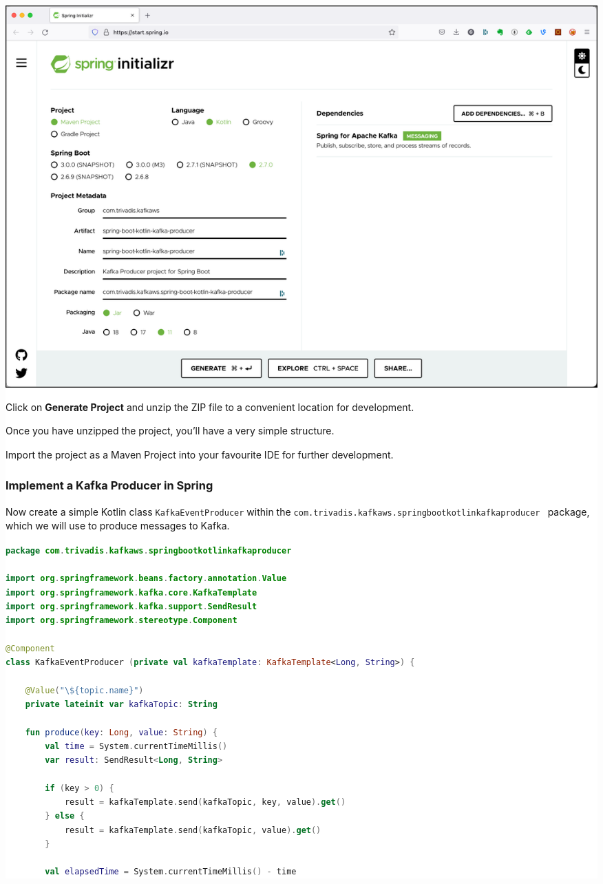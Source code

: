 ![Alt Image Text](./images/spring-initializr-with-kafka-dep.png "Spring Initializr")

Click on **Generate Project** and unzip the ZIP file to a convenient location for development. 

Once you have unzipped the project, you’ll have a very simple structure. 

Import the project as a Maven Project into your favourite IDE for further development. 

### Implement a Kafka Producer in Spring

Now create a simple Kotlin class `KafkaEventProducer` within the `com.trivadis.kafkaws.springbootkotlinkafkaproducer ` package, which we will use to produce messages to Kafka.

```kotlin
package com.trivadis.kafkaws.springbootkotlinkafkaproducer

import org.springframework.beans.factory.annotation.Value
import org.springframework.kafka.core.KafkaTemplate
import org.springframework.kafka.support.SendResult
import org.springframework.stereotype.Component

@Component
class KafkaEventProducer (private val kafkaTemplate: KafkaTemplate<Long, String>) {

    @Value("\${topic.name}")
    private lateinit var kafkaTopic: String

    fun produce(key: Long, value: String) {
        val time = System.currentTimeMillis()
        var result: SendResult<Long, String>

        if (key > 0) {
            result = kafkaTemplate.send(kafkaTopic, key, value).get()
        } else {
            result = kafkaTemplate.send(kafkaTopic, value).get()
        }

        val elapsedTime = System.currentTimeMillis() - time
```